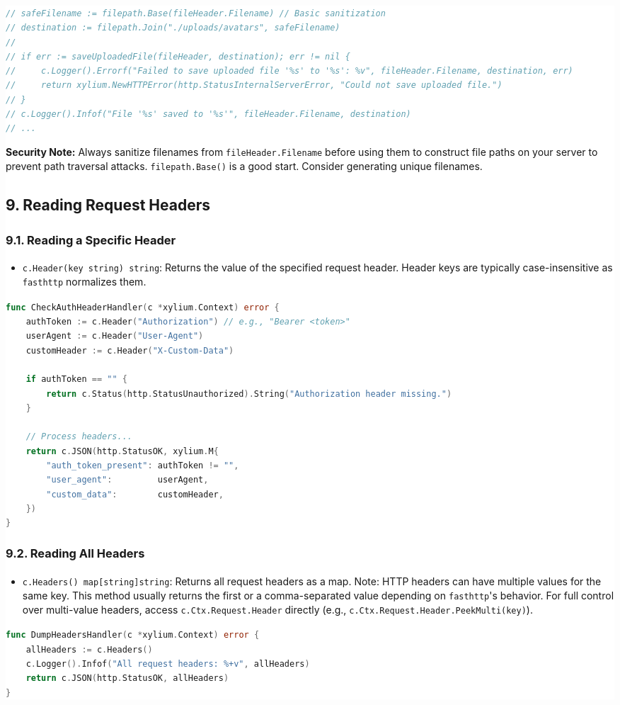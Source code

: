 ```go
// safeFilename := filepath.Base(fileHeader.Filename) // Basic sanitization
// destination := filepath.Join("./uploads/avatars", safeFilename)
//
// if err := saveUploadedFile(fileHeader, destination); err != nil {
//     c.Logger().Errorf("Failed to save uploaded file '%s' to '%s': %v", fileHeader.Filename, destination, err)
//     return xylium.NewHTTPError(http.StatusInternalServerError, "Could not save uploaded file.")
// }
// c.Logger().Infof("File '%s' saved to '%s'", fileHeader.Filename, destination)
// ...
```
**Security Note:** Always sanitize filenames from `fileHeader.Filename` before using them to construct file paths on your server to prevent path traversal attacks. `filepath.Base()` is a good start. Consider generating unique filenames.

## 9. Reading Request Headers

### 9.1. Reading a Specific Header

*   `c.Header(key string) string`: Returns the value of the specified request header. Header keys are typically case-insensitive as `fasthttp` normalizes them.

```go
func CheckAuthHeaderHandler(c *xylium.Context) error {
	authToken := c.Header("Authorization") // e.g., "Bearer <token>"
	userAgent := c.Header("User-Agent")
	customHeader := c.Header("X-Custom-Data")

	if authToken == "" {
		return c.Status(http.StatusUnauthorized).String("Authorization header missing.")
	}

	// Process headers...
	return c.JSON(http.StatusOK, xylium.M{
		"auth_token_present": authToken != "",
		"user_agent":         userAgent,
		"custom_data":        customHeader,
	})
}
```

### 9.2. Reading All Headers

*   `c.Headers() map[string]string`: Returns all request headers as a map.
    Note: HTTP headers can have multiple values for the same key. This method usually returns the first or a comma-separated value depending on `fasthttp`'s behavior. For full control over multi-value headers, access `c.Ctx.Request.Header` directly (e.g., `c.Ctx.Request.Header.PeekMulti(key)`).

```go
func DumpHeadersHandler(c *xylium.Context) error {
	allHeaders := c.Headers()
	c.Logger().Infof("All request headers: %+v", allHeaders)
	return c.JSON(http.StatusOK, allHeaders)
}
```
